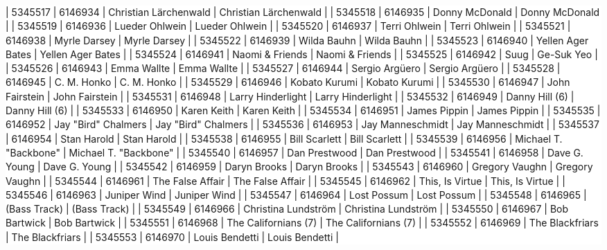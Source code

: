 | 5345517 | 6146934 | Christian Lärchenwald | Christian Lärchenwald |
| 5345518 | 6146935 | Donny McDonald | Donny McDonald |
| 5345519 | 6146936 | Lueder Ohlwein | Lueder Ohlwein |
| 5345520 | 6146937 | Terri Ohlwein | Terri Ohlwein |
| 5345521 | 6146938 | Myrle Darsey | Myrle Darsey |
| 5345522 | 6146939 | Wilda Bauhn | Wilda Bauhn |
| 5345523 | 6146940 | Yellen Ager Bates | Yellen Ager Bates |
| 5345524 | 6146941 | Naomi & Friends | Naomi & Friends |
| 5345525 | 6146942 | Suug | Ge-Suk Yeo |
| 5345526 | 6146943 | Emma Wallte | Emma Wallte |
| 5345527 | 6146944 | Sergio Argüero | Sergio Argüero |
| 5345528 | 6146945 | C. M. Honko | C. M. Honko |
| 5345529 | 6146946 | Kobato Kurumi | Kobato Kurumi |
| 5345530 | 6146947 | John Fairstein | John Fairstein |
| 5345531 | 6146948 | Larry Hinderlight | Larry Hinderlight |
| 5345532 | 6146949 | Danny Hill (6) | Danny Hill (6) |
| 5345533 | 6146950 | Karen Keith | Karen Keith |
| 5345534 | 6146951 | James Pippin | James Pippin |
| 5345535 | 6146952 | Jay "Bird" Chalmers | Jay "Bird" Chalmers |
| 5345536 | 6146953 | Jay Manneschmidt | Jay Manneschmidt |
| 5345537 | 6146954 | Stan Harold | Stan Harold |
| 5345538 | 6146955 | Bill Scarlett | Bill Scarlett |
| 5345539 | 6146956 | Michael T. "Backbone" | Michael T. "Backbone" |
| 5345540 | 6146957 | Dan Prestwood | Dan Prestwood |
| 5345541 | 6146958 | Dave G. Young | Dave G. Young |
| 5345542 | 6146959 | Daryn Brooks | Daryn Brooks |
| 5345543 | 6146960 | Gregory Vaughn | Gregory Vaughn |
| 5345544 | 6146961 | The False Affair | The False Affair |
| 5345545 | 6146962 | This, Is Virtue | This, Is Virtue |
| 5345546 | 6146963 | Juniper Wind | Juniper Wind |
| 5345547 | 6146964 | Lost Possum | Lost Possum |
| 5345548 | 6146965 | (Bass Track) | (Bass Track) |
| 5345549 | 6146966 | Christina Lundström | Christina Lundström |
| 5345550 | 6146967 | Bob Bartwick | Bob Bartwick |
| 5345551 | 6146968 | The Californians (7) | The Californians (7) |
| 5345552 | 6146969 | The Blackfriars | The Blackfriars |
| 5345553 | 6146970 | Louis Bendetti | Louis Bendetti |
